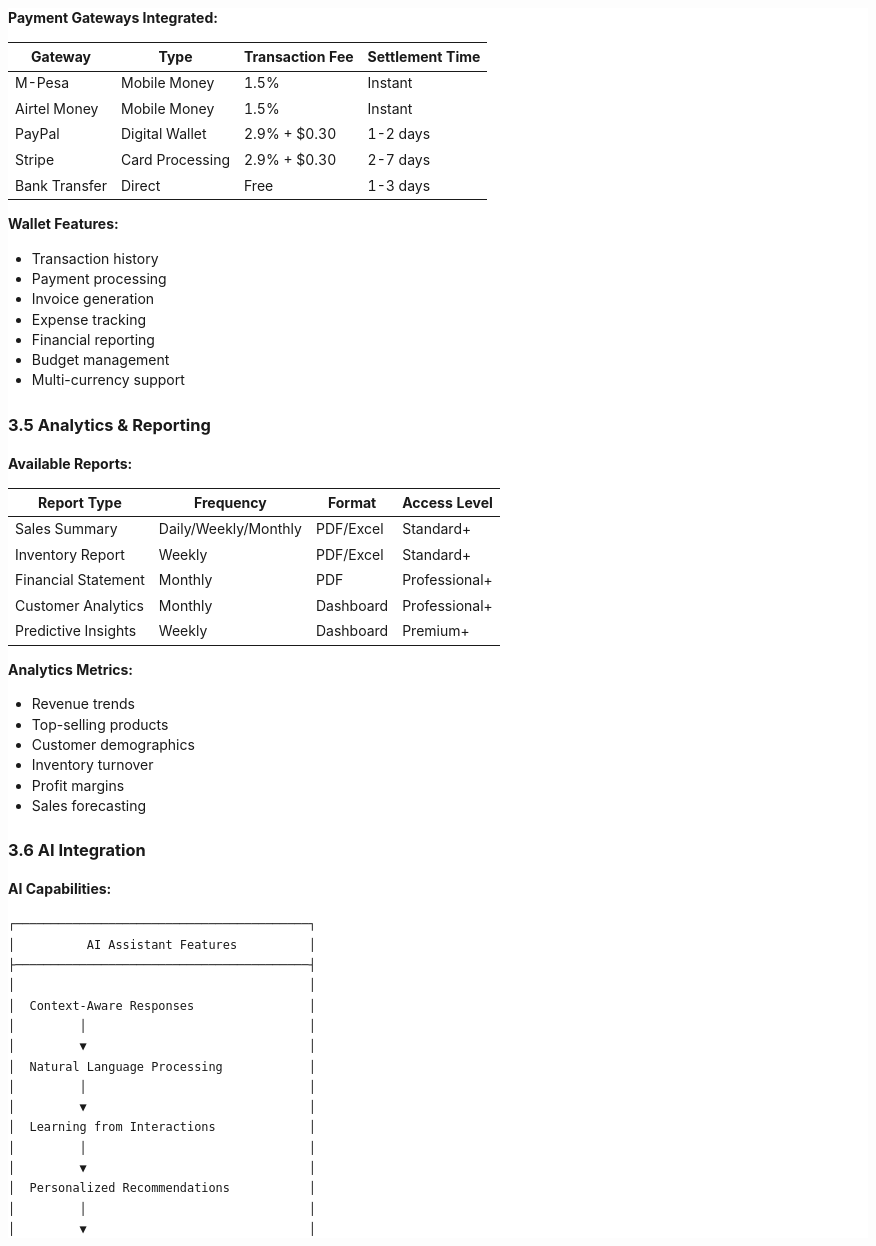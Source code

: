 **Payment Gateways Integrated:**

| Gateway | Type | Transaction Fee | Settlement Time |
|---------|------|-----------------|-----------------|
| M-Pesa | Mobile Money | 1.5% | Instant |
| Airtel Money | Mobile Money | 1.5% | Instant |
| PayPal | Digital Wallet | 2.9% + $0.30 | 1-2 days |
| Stripe | Card Processing | 2.9% + $0.30 | 2-7 days |
| Bank Transfer | Direct | Free | 1-3 days |

**Wallet Features:**
- Transaction history
- Payment processing
- Invoice generation
- Expense tracking
- Financial reporting
- Budget management
- Multi-currency support

### 3.5 Analytics & Reporting

**Available Reports:**

| Report Type | Frequency | Format | Access Level |
|-------------|-----------|--------|--------------|
| Sales Summary | Daily/Weekly/Monthly | PDF/Excel | Standard+ |
| Inventory Report | Weekly | PDF/Excel | Standard+ |
| Financial Statement | Monthly | PDF | Professional+ |
| Customer Analytics | Monthly | Dashboard | Professional+ |
| Predictive Insights | Weekly | Dashboard | Premium+ |

**Analytics Metrics:**
- Revenue trends
- Top-selling products
- Customer demographics
- Inventory turnover
- Profit margins
- Sales forecasting

### 3.6 AI Integration

**AI Capabilities:**

```
┌─────────────────────────────────────────┐
│          AI Assistant Features          │
├─────────────────────────────────────────┤
│                                         │
│  Context-Aware Responses                │
│         │                               │
│         ▼                               │
│  Natural Language Processing            │
│         │                               │
│         ▼                               │
│  Learning from Interactions             │
│         │                               │
│         ▼                               │
│  Personalized Recommendations           │
│         │                               │
│         ▼                               │
```
